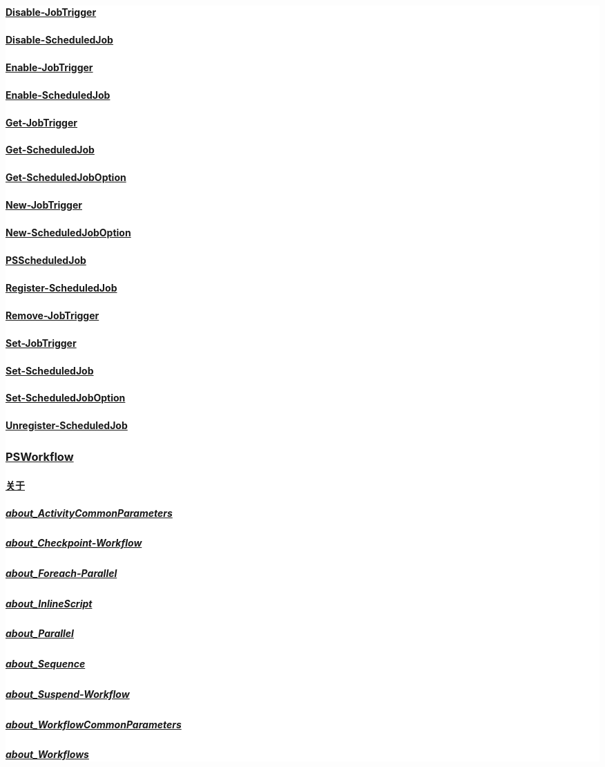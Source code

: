 ####  [Disable-JobTrigger](3.0/PSScheduledJob/Disable-JobTrigger.md)
####  [Disable-ScheduledJob](3.0/PSScheduledJob/Disable-ScheduledJob.md)
####  [Enable-JobTrigger](3.0/PSScheduledJob/Enable-JobTrigger.md)
####  [Enable-ScheduledJob](3.0/PSScheduledJob/Enable-ScheduledJob.md)
####  [Get-JobTrigger](3.0/PSScheduledJob/Get-JobTrigger.md)
####  [Get-ScheduledJob](3.0/PSScheduledJob/Get-ScheduledJob.md)
####  [Get-ScheduledJobOption](3.0/PSScheduledJob/Get-ScheduledJobOption.md)
####  [New-JobTrigger](3.0/PSScheduledJob/New-JobTrigger.md)
####  [New-ScheduledJobOption](3.0/PSScheduledJob/New-ScheduledJobOption.md)
####  [PSScheduledJob](3.0/PSScheduledJob/PSScheduledJob.md)
####  [Register-ScheduledJob](3.0/PSScheduledJob/Register-ScheduledJob.md)
####  [Remove-JobTrigger](3.0/PSScheduledJob/Remove-JobTrigger.md)
####  [Set-JobTrigger](3.0/PSScheduledJob/Set-JobTrigger.md)
####  [Set-ScheduledJob](3.0/PSScheduledJob/Set-ScheduledJob.md)
####  [Set-ScheduledJobOption](3.0/PSScheduledJob/Set-ScheduledJobOption.md)
####  [Unregister-ScheduledJob](3.0/PSScheduledJob/Unregister-ScheduledJob.md)
###  [PSWorkflow](3.0/PSWorkflow/PSWorkflow.md)
####  [关于]()
#####  [about_ActivityCommonParameters](3.0/PSWorkflow/About/about_ActivityCommonParameters.md)
#####  [about_Checkpoint-Workflow](3.0/PSWorkflow/About/about_Checkpoint-Workflow.md)
#####  [about_Foreach-Parallel](3.0/PSWorkflow/About/about_Foreach-Parallel.md)
#####  [about_InlineScript](3.0/PSWorkflow/About/about_InlineScript.md)
#####  [about_Parallel](3.0/PSWorkflow/About/about_Parallel.md)
#####  [about_Sequence](3.0/PSWorkflow/About/about_Sequence.md)
#####  [about_Suspend-Workflow](3.0/PSWorkflow/About/about_Suspend-Workflow.md)
#####  [about_WorkflowCommonParameters](3.0/PSWorkflow/About/about_WorkflowCommonParameters.md)
#####  [about_Workflows](3.0/PSWorkflow/About/about_Workflows.md)